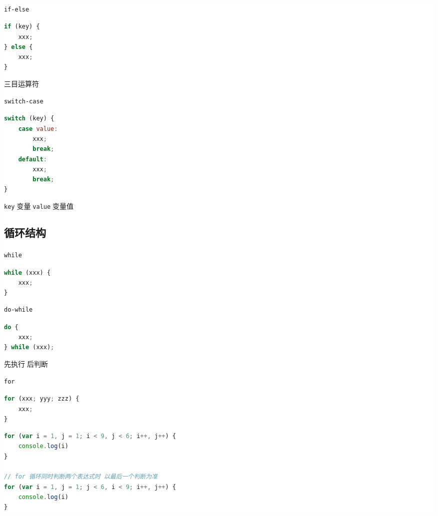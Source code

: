 `if-else`

```javascript
if (key) {
    xxx;
} else {
    xxx;
}
```

三目运算符

`switch-case`

```javascript
switch (key) {
    case value:
        xxx;
        break;
    default:
        xxx;
        break;
}
```

`key` 变量
`value` 变量值

## 循环结构

`while`

```javascript
while (xxx) {
    xxx;
}
```

`do-while`

```javascript
do {
    xxx;
} while (xxx);
```

先执行 后判断

`for`

```javascript
for (xxx; yyy; zzz) {
    xxx;
}
```

```javascript
for (var i = 1, j = 1; i < 9, j < 6; i++, j++) {
    console.log(i)
}

// for 循环同时判断两个表达式时 以最后一个判断为准
for (var i = 1, j = 1; j < 6, i < 9; i++, j++) {
    console.log(i)
}

```
